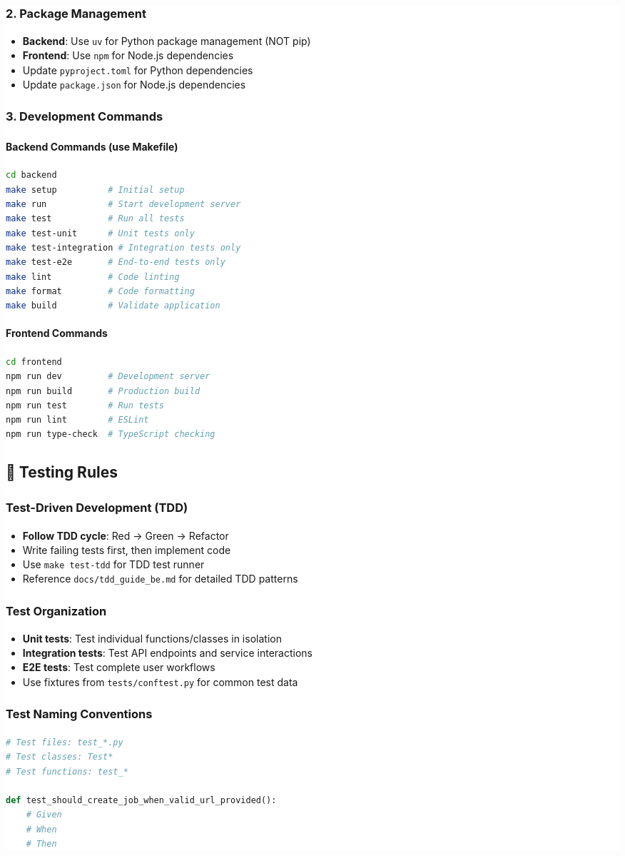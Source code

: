 ### 2. Package Management
- **Backend**: Use `uv` for Python package management (NOT pip)
- **Frontend**: Use `npm` for Node.js dependencies
- Update `pyproject.toml` for Python dependencies
- Update `package.json` for Node.js dependencies

### 3. Development Commands

#### Backend Commands (use Makefile)
```bash
cd backend
make setup          # Initial setup
make run            # Start development server
make test           # Run all tests
make test-unit      # Unit tests only
make test-integration # Integration tests only
make test-e2e       # End-to-end tests only
make lint           # Code linting
make format         # Code formatting
make build          # Validate application
```

#### Frontend Commands
```bash
cd frontend
npm run dev         # Development server
npm run build       # Production build
npm run test        # Run tests
npm run lint        # ESLint
npm run type-check  # TypeScript checking
```

## 🧪 Testing Rules

### Test-Driven Development (TDD)
- **Follow TDD cycle**: Red → Green → Refactor
- Write failing tests first, then implement code
- Use `make test-tdd` for TDD test runner
- Reference `docs/tdd_guide_be.md` for detailed TDD patterns

### Test Organization
- **Unit tests**: Test individual functions/classes in isolation
- **Integration tests**: Test API endpoints and service interactions
- **E2E tests**: Test complete user workflows
- Use fixtures from `tests/conftest.py` for common test data

### Test Naming Conventions
```python
# Test files: test_*.py
# Test classes: Test*
# Test functions: test_*

def test_should_create_job_when_valid_url_provided():
    # Given
    # When  
    # Then
```
